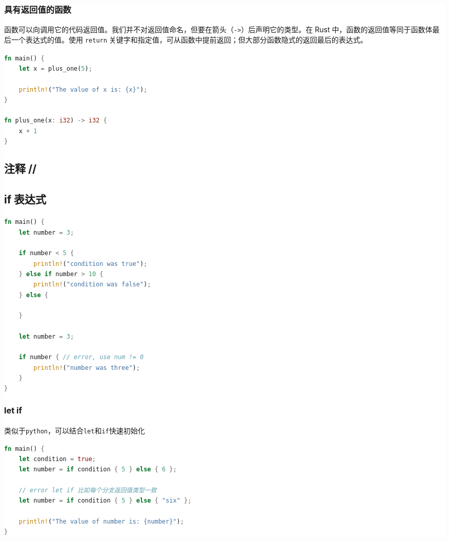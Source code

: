 ### 具有返回值的函数

函数可以向调用它的代码返回值。我们并不对返回值命名，但要在箭头（`->`）后声明它的类型。在 Rust 中，函数的返回值等同于函数体最后一个表达式的值。使用 `return` 关键字和指定值，可从函数中提前返回；但大部分函数隐式的返回最后的表达式。

```rust
fn main() {
    let x = plus_one(5);

    println!("The value of x is: {x}");
}

fn plus_one(x: i32) -> i32 {
    x + 1
}
```

## 注释 //

## if 表达式

```rust
fn main() {
    let number = 3;

    if number < 5 {
        println!("condition was true");
    } else if number > 10 {
        println!("condition was false");
    } else {
        
    }
    
    let number = 3;

    if number { // error, use num != 0
        println!("number was three");
    }
}

```

### let if

类似于`python`，可以结合`let`和`if`快速初始化

```rust
fn main() {
    let condition = true;
    let number = if condition { 5 } else { 6 };
    
    // error let if 比如每个分支返回值类型一致
    let number = if condition { 5 } else { "six" };

    println!("The value of number is: {number}");
}

```
